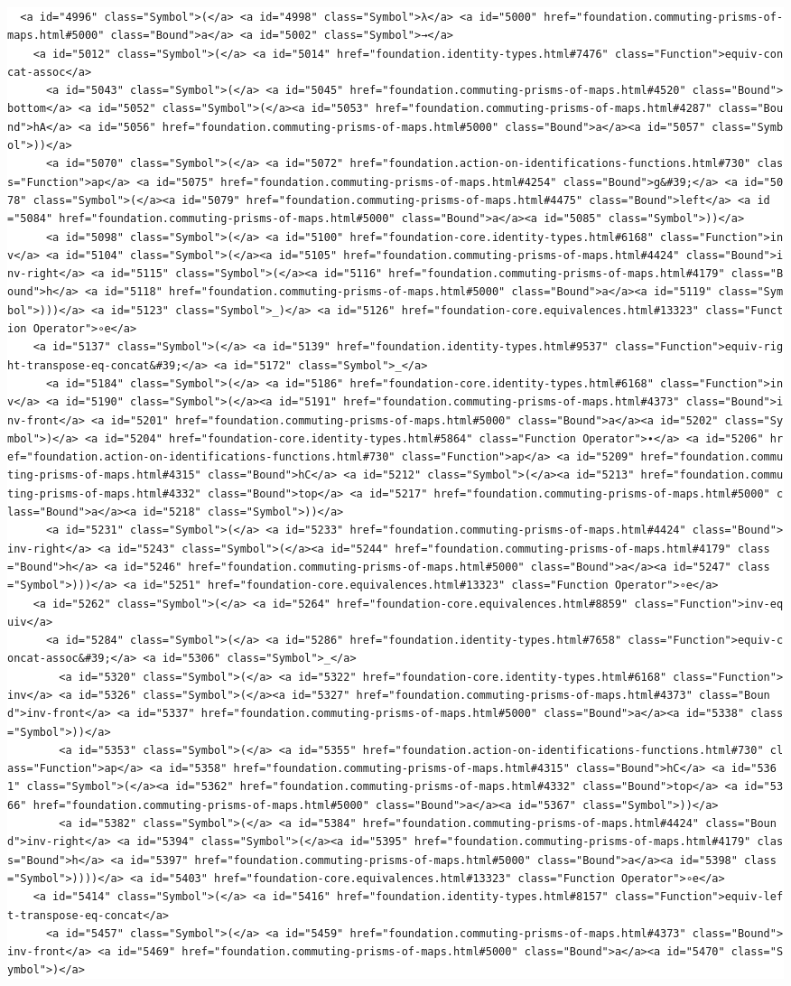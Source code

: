       <a id="4996" class="Symbol">(</a> <a id="4998" class="Symbol">λ</a> <a id="5000" href="foundation.commuting-prisms-of-maps.html#5000" class="Bound">a</a> <a id="5002" class="Symbol">→</a>
        <a id="5012" class="Symbol">(</a> <a id="5014" href="foundation.identity-types.html#7476" class="Function">equiv-concat-assoc</a>
          <a id="5043" class="Symbol">(</a> <a id="5045" href="foundation.commuting-prisms-of-maps.html#4520" class="Bound">bottom</a> <a id="5052" class="Symbol">(</a><a id="5053" href="foundation.commuting-prisms-of-maps.html#4287" class="Bound">hA</a> <a id="5056" href="foundation.commuting-prisms-of-maps.html#5000" class="Bound">a</a><a id="5057" class="Symbol">))</a>
          <a id="5070" class="Symbol">(</a> <a id="5072" href="foundation.action-on-identifications-functions.html#730" class="Function">ap</a> <a id="5075" href="foundation.commuting-prisms-of-maps.html#4254" class="Bound">g&#39;</a> <a id="5078" class="Symbol">(</a><a id="5079" href="foundation.commuting-prisms-of-maps.html#4475" class="Bound">left</a> <a id="5084" href="foundation.commuting-prisms-of-maps.html#5000" class="Bound">a</a><a id="5085" class="Symbol">))</a>
          <a id="5098" class="Symbol">(</a> <a id="5100" href="foundation-core.identity-types.html#6168" class="Function">inv</a> <a id="5104" class="Symbol">(</a><a id="5105" href="foundation.commuting-prisms-of-maps.html#4424" class="Bound">inv-right</a> <a id="5115" class="Symbol">(</a><a id="5116" href="foundation.commuting-prisms-of-maps.html#4179" class="Bound">h</a> <a id="5118" href="foundation.commuting-prisms-of-maps.html#5000" class="Bound">a</a><a id="5119" class="Symbol">)))</a> <a id="5123" class="Symbol">_)</a> <a id="5126" href="foundation-core.equivalences.html#13323" class="Function Operator">∘e</a>
        <a id="5137" class="Symbol">(</a> <a id="5139" href="foundation.identity-types.html#9537" class="Function">equiv-right-transpose-eq-concat&#39;</a> <a id="5172" class="Symbol">_</a>
          <a id="5184" class="Symbol">(</a> <a id="5186" href="foundation-core.identity-types.html#6168" class="Function">inv</a> <a id="5190" class="Symbol">(</a><a id="5191" href="foundation.commuting-prisms-of-maps.html#4373" class="Bound">inv-front</a> <a id="5201" href="foundation.commuting-prisms-of-maps.html#5000" class="Bound">a</a><a id="5202" class="Symbol">)</a> <a id="5204" href="foundation-core.identity-types.html#5864" class="Function Operator">∙</a> <a id="5206" href="foundation.action-on-identifications-functions.html#730" class="Function">ap</a> <a id="5209" href="foundation.commuting-prisms-of-maps.html#4315" class="Bound">hC</a> <a id="5212" class="Symbol">(</a><a id="5213" href="foundation.commuting-prisms-of-maps.html#4332" class="Bound">top</a> <a id="5217" href="foundation.commuting-prisms-of-maps.html#5000" class="Bound">a</a><a id="5218" class="Symbol">))</a>
          <a id="5231" class="Symbol">(</a> <a id="5233" href="foundation.commuting-prisms-of-maps.html#4424" class="Bound">inv-right</a> <a id="5243" class="Symbol">(</a><a id="5244" href="foundation.commuting-prisms-of-maps.html#4179" class="Bound">h</a> <a id="5246" href="foundation.commuting-prisms-of-maps.html#5000" class="Bound">a</a><a id="5247" class="Symbol">)))</a> <a id="5251" href="foundation-core.equivalences.html#13323" class="Function Operator">∘e</a>
        <a id="5262" class="Symbol">(</a> <a id="5264" href="foundation-core.equivalences.html#8859" class="Function">inv-equiv</a>
          <a id="5284" class="Symbol">(</a> <a id="5286" href="foundation.identity-types.html#7658" class="Function">equiv-concat-assoc&#39;</a> <a id="5306" class="Symbol">_</a>
            <a id="5320" class="Symbol">(</a> <a id="5322" href="foundation-core.identity-types.html#6168" class="Function">inv</a> <a id="5326" class="Symbol">(</a><a id="5327" href="foundation.commuting-prisms-of-maps.html#4373" class="Bound">inv-front</a> <a id="5337" href="foundation.commuting-prisms-of-maps.html#5000" class="Bound">a</a><a id="5338" class="Symbol">))</a>
            <a id="5353" class="Symbol">(</a> <a id="5355" href="foundation.action-on-identifications-functions.html#730" class="Function">ap</a> <a id="5358" href="foundation.commuting-prisms-of-maps.html#4315" class="Bound">hC</a> <a id="5361" class="Symbol">(</a><a id="5362" href="foundation.commuting-prisms-of-maps.html#4332" class="Bound">top</a> <a id="5366" href="foundation.commuting-prisms-of-maps.html#5000" class="Bound">a</a><a id="5367" class="Symbol">))</a>
            <a id="5382" class="Symbol">(</a> <a id="5384" href="foundation.commuting-prisms-of-maps.html#4424" class="Bound">inv-right</a> <a id="5394" class="Symbol">(</a><a id="5395" href="foundation.commuting-prisms-of-maps.html#4179" class="Bound">h</a> <a id="5397" href="foundation.commuting-prisms-of-maps.html#5000" class="Bound">a</a><a id="5398" class="Symbol">))))</a> <a id="5403" href="foundation-core.equivalences.html#13323" class="Function Operator">∘e</a>
        <a id="5414" class="Symbol">(</a> <a id="5416" href="foundation.identity-types.html#8157" class="Function">equiv-left-transpose-eq-concat</a>
          <a id="5457" class="Symbol">(</a> <a id="5459" href="foundation.commuting-prisms-of-maps.html#4373" class="Bound">inv-front</a> <a id="5469" href="foundation.commuting-prisms-of-maps.html#5000" class="Bound">a</a><a id="5470" class="Symbol">)</a>